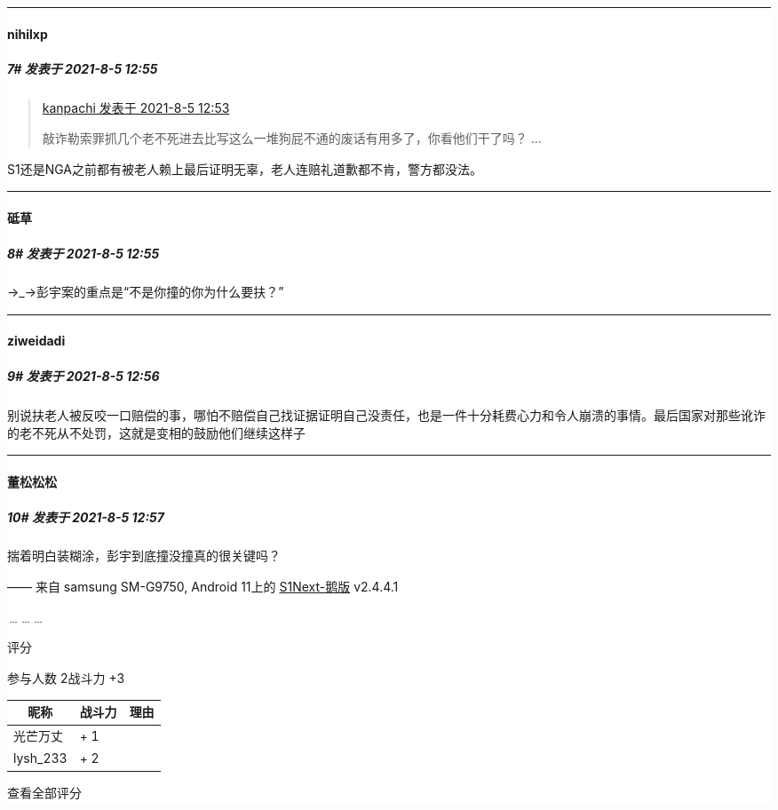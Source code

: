 
*****

####  nihilxp  
##### 7#       发表于 2021-8-5 12:55


<blockquote><a href="httphttps://bbs.saraba1st.com/2b/forum.php?mod=redirect&amp;goto=findpost&amp;pid=52247378&amp;ptid=2019216" target="_blank">kanpachi 发表于 2021-8-5 12:53</a>

敲诈勒索罪抓几个老不死进去比写这么一堆狗屁不通的废话有用多了，你看他们干了吗？ ...</blockquote>
S1还是NGA之前都有被老人赖上最后证明无辜，老人连赔礼道歉都不肯，警方都没法。


*****

####  砥草  
##### 8#       发表于 2021-8-5 12:55


→_→彭宇案的重点是“不是你撞的你为什么要扶？”


*****

####  ziweidadi  
##### 9#       发表于 2021-8-5 12:56


别说扶老人被反咬一口赔偿的事，哪怕不赔偿自己找证据证明自己没责任，也是一件十分耗费心力和令人崩溃的事情。最后国家对那些讹诈的老不死从不处罚，这就是变相的鼓励他们继续这样子


*****

####  董松松松  
##### 10#       发表于 2021-8-5 12:57


揣着明白装糊涂，彭宇到底撞没撞真的很关键吗？

—— 来自 samsung SM-G9750, Android 11上的 [S1Next-鹅版](https://github.com/ykrank/S1-Next/releases) v2.4.4.1


﹍﹍﹍

评分


 参与人数 2战斗力 +3

|昵称|战斗力|理由|
|----|---|---|
| 光芒万丈| + 1||
| lysh_233| + 2||


查看全部评分

